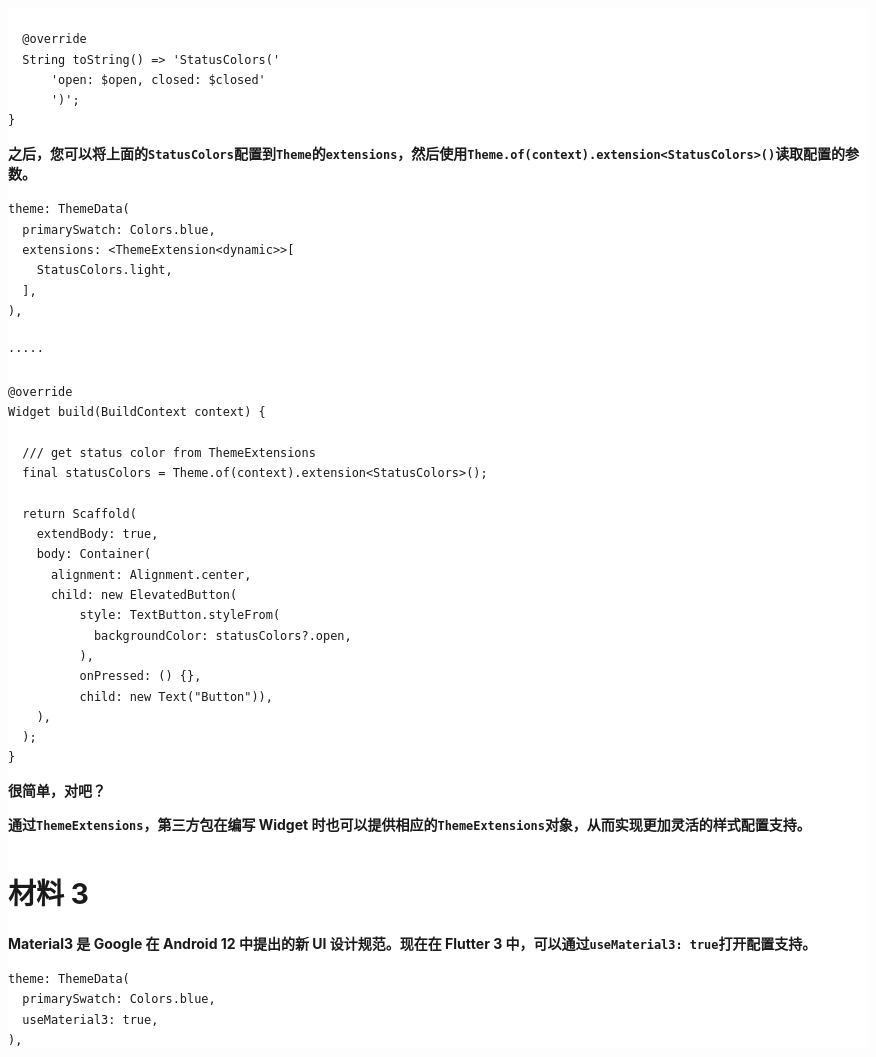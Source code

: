 ```

  @override
  String toString() => 'StatusColors('
      'open: $open, closed: $closed'
      ')';
}
```

**之后，您可以将上面的`StatusColors`配置到`Theme`的`extensions`，然后使用`Theme.of(context).extension<StatusColors>()`读取配置的参数。**

```
theme: ThemeData(
  primarySwatch: Colors.blue,
  extensions: <ThemeExtension<dynamic>>[
    StatusColors.light,
  ],
),

·····

@override
Widget build(BuildContext context) {

  /// get status color from ThemeExtensions 
  final statusColors = Theme.of(context).extension<StatusColors>();

  return Scaffold(
    extendBody: true,
    body: Container(
      alignment: Alignment.center,
      child: new ElevatedButton(
          style: TextButton.styleFrom(
            backgroundColor: statusColors?.open,
          ),
          onPressed: () {},
          child: new Text("Button")),
    ),
  );
}
```

**很简单，对吧？**

**通过`ThemeExtensions`，第三方包在编写 Widget 时也可以提供相应的`ThemeExtensions`对象，从而实现更加灵活的样式配置支持。**

# **材料 3**

**Material3 是 Google 在 Android 12 中提出的新 UI 设计规范。现在在 Flutter 3 中，可以通过`useMaterial3: true`打开配置支持。**

```
theme: ThemeData(
  primarySwatch: Colors.blue,
  useMaterial3: true,
),
```
